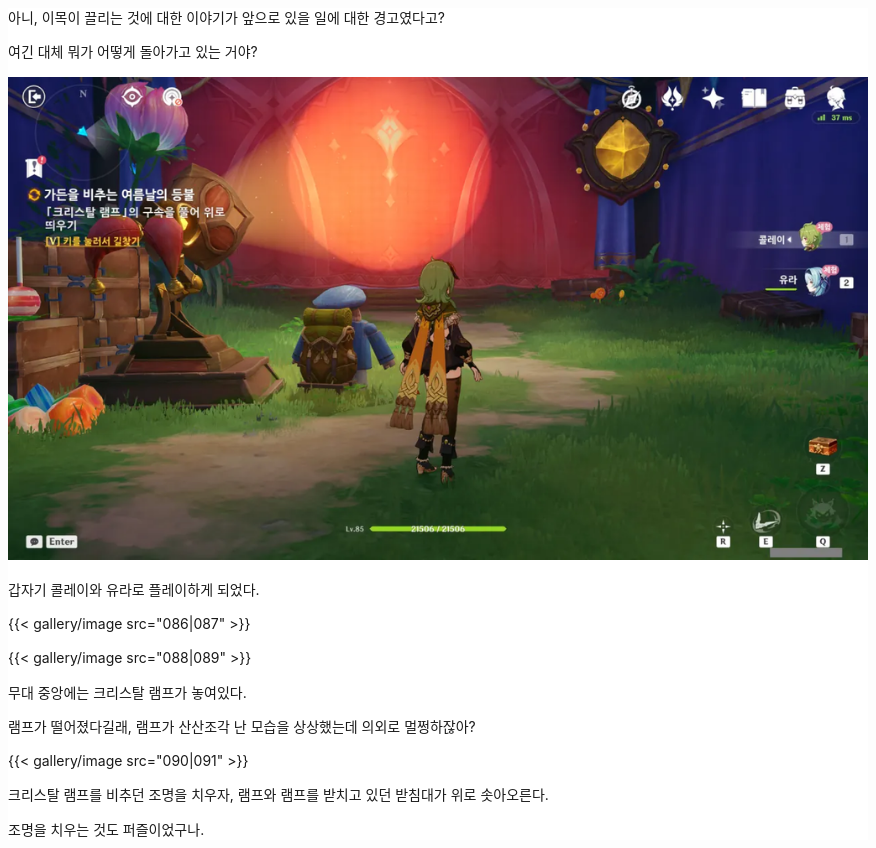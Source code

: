 아니, 이목이 끌리는 것에 대한 이야기가 앞으로 있을 일에 대한 경고였다고?

여긴 대체 뭐가 어떻게 돌아가고 있는 거야?

![](085.webp)

갑자기 콜레이와 유라로 플레이하게 되었다.

{{< gallery/image src="086|087" >}}

{{< gallery/image src="088|089" >}}

무대 중앙에는 크리스탈 램프가 놓여있다.

램프가 떨어졌다길래, 램프가 산산조각 난 모습을 상상했는데 의외로 멀쩡하잖아?

{{< gallery/image src="090|091" >}}

크리스탈 램프를 비추던 조명을 치우자, 램프와 램프를 받치고 있던 받침대가 위로 솟아오른다.

조명을 치우는 것도 퍼즐이었구나.
